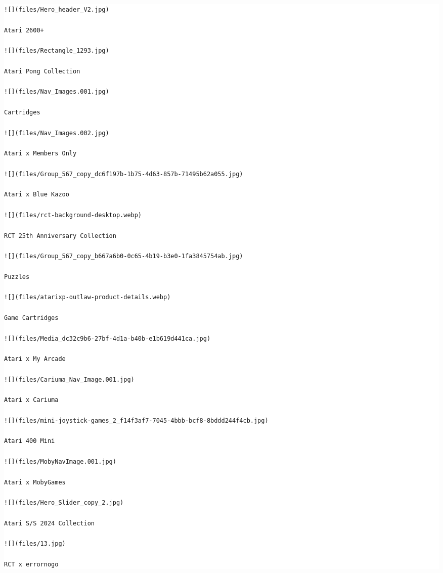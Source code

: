     ![](files/Hero_header_V2.jpg)
    
    Atari 2600+
    
    ![](files/Rectangle_1293.jpg)
    
    Atari Pong Collection
    
    ![](files/Nav_Images.001.jpg)
    
    Cartridges
    
    ![](files/Nav_Images.002.jpg)
    
    Atari x Members Only
    
    ![](files/Group_567_copy_dc6f197b-1b75-4d63-857b-71495b62a055.jpg)
    
    Atari x Blue Kazoo
    
    ![](files/rct-background-desktop.webp)
    
    RCT 25th Anniversary Collection
    
    ![](files/Group_567_copy_b667a6b0-0c65-4b19-b3e0-1fa3845754ab.jpg)
    
    Puzzles
    
    ![](files/atarixp-outlaw-product-details.webp)
    
    Game Cartridges
    
    ![](files/Media_dc32c9b6-27bf-4d1a-b40b-e1b619d441ca.jpg)
    
    Atari x My Arcade
    
    ![](files/Cariuma_Nav_Image.001.jpg)
    
    Atari x Cariuma
    
    ![](files/mini-joystick-games_2_f14f3af7-7045-4bbb-bcf8-8bddd244f4cb.jpg)
    
    Atari 400 Mini
    
    ![](files/MobyNavImage.001.jpg)
    
    Atari x MobyGames
    
    ![](files/Hero_Slider_copy_2.jpg)
    
    Atari S/S 2024 Collection
    
    ![](files/13.jpg)
    
    RCT x errornogo
    